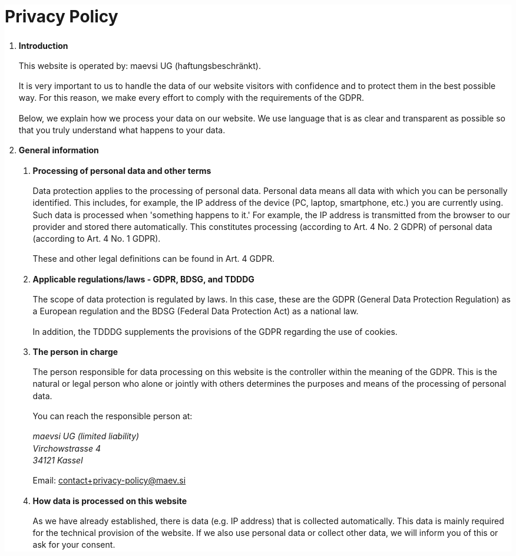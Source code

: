 # Privacy Policy

1. **Introduction**

    This website is operated by: maevsi <abbr>UG</abbr> (haftungsbeschränkt).

    It is very important to us to handle the data of our website visitors with confidence and to protect them in the best possible way. For this reason, we make every effort to comply with the requirements of the GDPR.

    Below, we explain how we process your data on our website. We use language that is as clear and transparent as possible so that you truly understand what happens to your data.

1. **General information**

    1. **Processing of personal data and other terms**

        Data protection applies to the processing of personal data. Personal data means all data with which you can be personally identified. This includes, for example, the IP address of the device (PC, laptop, smartphone, etc.) you are currently using. Such data is processed when 'something happens to it.' For example, the IP address is transmitted from the browser to our provider and stored there automatically. This constitutes processing (according to Art. 4 No. 2 GDPR) of personal data (according to Art. 4 No. 1 GDPR).

        These and other legal definitions can be found in Art. 4 GDPR.

    1. **Applicable regulations/laws - GDPR, BDSG, and TDDDG**

        The scope of data protection is regulated by laws. In this case, these are the GDPR (General Data Protection Regulation) as a European regulation and the BDSG (Federal Data Protection Act) as a national law.

        In addition, the TDDDG supplements the provisions of the GDPR regarding the use of cookies.

    1. **The person in charge**

        The person responsible for data processing on this website is the controller within the meaning of the GDPR. This is the natural or legal person who alone or jointly with others determines the purposes and means of the processing of personal data.

        You can reach the responsible person at:

        <address>
          maevsi <abbr>UG</abbr> (limited liability)
          <br />
          Virchowstrasse 4
          <br />
          34121 Kassel
        </address>

        Email: contact+privacy-policy@maev.si

    1. **How data is processed on this website**

        As we have already established, there is data (e.g. IP address) that is collected automatically. This data is mainly required for the technical provision of the website. If we also use personal data or collect other data, we will inform you of this or ask for your consent.
